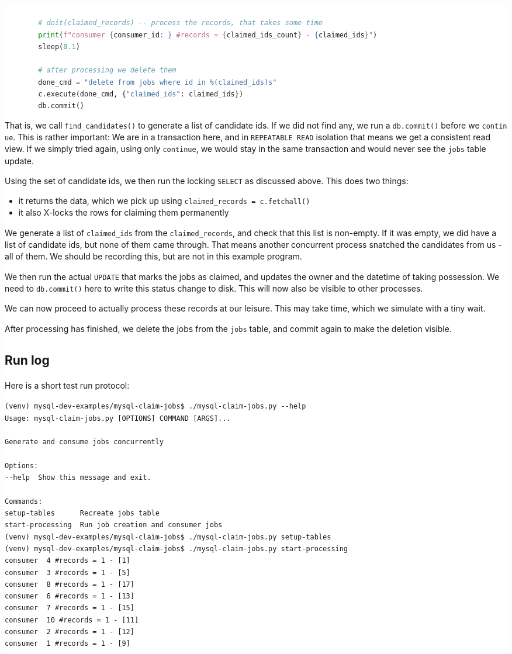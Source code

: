 ```python

        # doit(claimed_records) -- process the records, that takes some time
        print(f"consumer {consumer_id: } #records = {claimed_ids_count} - {claimed_ids}")
        sleep(0.1)

        # after processing we delete them
        done_cmd = "delete from jobs where id in %(claimed_ids)s"
        c.execute(done_cmd, {"claimed_ids": claimed_ids})
        db.commit()
```

That is, we call `find_candidates()` to generate a list of candidate ids.
If we did not find any, we run a `db.commit()` before we `continue`.
This is rather important: We are in a transaction here, and in `REPEATABLE READ` isolation that means we get a consistent read view.
If we simply tried again, using only `continue`, we would stay in the same transaction and would never see the `jobs` table update.

Using the set of candidate ids, we then run the locking `SELECT` as discussed above.
This does two things:

- it returns the data, which we pick up using `claimed_records = c.fetchall()`
- it also X-locks the rows for claiming them permanently

We generate a list of `claimed_ids` from the `claimed_records`, and check that this list is non-empty.
If it was empty, we did have a list of candidate ids, but none of them came through.
That means another concurrent process snatched the candidates from us - all of them.
We should be recording this, but are not in this example program.

We then run the actual `UPDATE` that marks the jobs as claimed, and updates the owner and the datetime of taking possession.
We need to `db.commit()` here to write this status change to disk.
This will now also be visible to other processes.

We can now proceed to actually process these records at our leisure.
This may take time, which we simulate with a tiny wait.

After processing has finished, we delete the jobs from the `jobs` table, and commit again to make the deletion visible.

## Run log

Here is a short test run protocol:

```console
(venv) mysql-dev-examples/mysql-claim-jobs$ ./mysql-claim-jobs.py --help
Usage: mysql-claim-jobs.py [OPTIONS] COMMAND [ARGS]...

Generate and consume jobs concurrently

Options:
--help  Show this message and exit.

Commands:
setup-tables      Recreate jobs table
start-processing  Run job creation and consumer jobs
(venv) mysql-dev-examples/mysql-claim-jobs$ ./mysql-claim-jobs.py setup-tables
(venv) mysql-dev-examples/mysql-claim-jobs$ ./mysql-claim-jobs.py start-processing
consumer  4 #records = 1 - [1]
consumer  3 #records = 1 - [5]
consumer  8 #records = 1 - [17]
consumer  6 #records = 1 - [13]
consumer  7 #records = 1 - [15]
consumer  10 #records = 1 - [11]
consumer  2 #records = 1 - [12]
consumer  1 #records = 1 - [9]
```